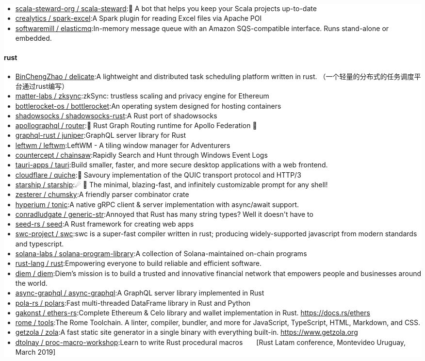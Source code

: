 * [scala-steward-org / scala-steward](https://github.com/scala-steward-org/scala-steward):🤖 A bot that helps you keep your Scala projects up-to-date
* [crealytics / spark-excel](https://github.com/crealytics/spark-excel):A Spark plugin for reading Excel files via Apache POI
* [softwaremill / elasticmq](https://github.com/softwaremill/elasticmq):In-memory message queue with an Amazon SQS-compatible interface. Runs stand-alone or embedded.

#### rust
* [BinChengZhao / delicate](https://github.com/BinChengZhao/delicate):A lightweight and distributed task scheduling platform written in rust. （一个轻量的分布式的任务调度平台通过rust编写）
* [matter-labs / zksync](https://github.com/matter-labs/zksync):zkSync: trustless scaling and privacy engine for Ethereum
* [bottlerocket-os / bottlerocket](https://github.com/bottlerocket-os/bottlerocket):An operating system designed for hosting containers
* [shadowsocks / shadowsocks-rust](https://github.com/shadowsocks/shadowsocks-rust):A Rust port of shadowsocks
* [apollographql / router](https://github.com/apollographql/router):🦀 Rust Graph Routing runtime for Apollo Federation 🚀
* [graphql-rust / juniper](https://github.com/graphql-rust/juniper):GraphQL server library for Rust
* [leftwm / leftwm](https://github.com/leftwm/leftwm):LeftWM - A tiling window manager for Adventurers
* [countercept / chainsaw](https://github.com/countercept/chainsaw):Rapidly Search and Hunt through Windows Event Logs
* [tauri-apps / tauri](https://github.com/tauri-apps/tauri):Build smaller, faster, and more secure desktop applications with a web frontend.
* [cloudflare / quiche](https://github.com/cloudflare/quiche):🥧 Savoury implementation of the QUIC transport protocol and HTTP/3
* [starship / starship](https://github.com/starship/starship):☄ 🌌️ The minimal, blazing-fast, and infinitely customizable prompt for any shell!
* [zesterer / chumsky](https://github.com/zesterer/chumsky):A friendly parser combinator crate
* [hyperium / tonic](https://github.com/hyperium/tonic):A native gRPC client & server implementation with async/await support.
* [conradludgate / generic-str](https://github.com/conradludgate/generic-str):Annoyed that Rust has many string types? Well it doesn't have to
* [seed-rs / seed](https://github.com/seed-rs/seed):A Rust framework for creating web apps
* [swc-project / swc](https://github.com/swc-project/swc):swc is a super-fast compiler written in rust; producing widely-supported javascript from modern standards and typescript.
* [solana-labs / solana-program-library](https://github.com/solana-labs/solana-program-library):A collection of Solana-maintained on-chain programs
* [rust-lang / rust](https://github.com/rust-lang/rust):Empowering everyone to build reliable and efficient software.
* [diem / diem](https://github.com/diem/diem):Diem’s mission is to build a trusted and innovative financial network that empowers people and businesses around the world.
* [async-graphql / async-graphql](https://github.com/async-graphql/async-graphql):A GraphQL server library implemented in Rust
* [pola-rs / polars](https://github.com/pola-rs/polars):Fast multi-threaded DataFrame library in Rust and Python
* [gakonst / ethers-rs](https://github.com/gakonst/ethers-rs):Complete Ethereum & Celo library and wallet implementation in Rust. https://docs.rs/ethers
* [rome / tools](https://github.com/rome/tools):The Rome Toolchain. A linter, compiler, bundler, and more for JavaScript, TypeScript, HTML, Markdown, and CSS.
* [getzola / zola](https://github.com/getzola/zola):A fast static site generator in a single binary with everything built-in. https://www.getzola.org
* [dtolnay / proc-macro-workshop](https://github.com/dtolnay/proc-macro-workshop):Learn to write Rust procedural macros  [Rust Latam conference, Montevideo Uruguay, March 2019]
